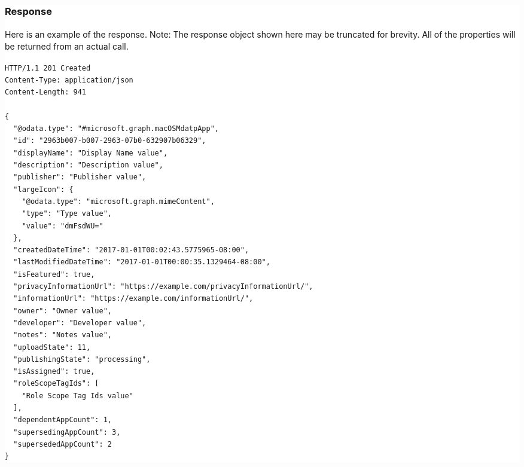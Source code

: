 ### Response

Here is an example of the response. Note: The response object shown here may be truncated for brevity. All of the properties will be returned from an actual call.

```http
HTTP/1.1 201 Created
Content-Type: application/json
Content-Length: 941

{
  "@odata.type": "#microsoft.graph.macOSMdatpApp",
  "id": "2963b007-b007-2963-07b0-632907b06329",
  "displayName": "Display Name value",
  "description": "Description value",
  "publisher": "Publisher value",
  "largeIcon": {
    "@odata.type": "microsoft.graph.mimeContent",
    "type": "Type value",
    "value": "dmFsdWU="
  },
  "createdDateTime": "2017-01-01T00:02:43.5775965-08:00",
  "lastModifiedDateTime": "2017-01-01T00:00:35.1329464-08:00",
  "isFeatured": true,
  "privacyInformationUrl": "https://example.com/privacyInformationUrl/",
  "informationUrl": "https://example.com/informationUrl/",
  "owner": "Owner value",
  "developer": "Developer value",
  "notes": "Notes value",
  "uploadState": 11,
  "publishingState": "processing",
  "isAssigned": true,
  "roleScopeTagIds": [
    "Role Scope Tag Ids value"
  ],
  "dependentAppCount": 1,
  "supersedingAppCount": 3,
  "supersededAppCount": 2
}
```

